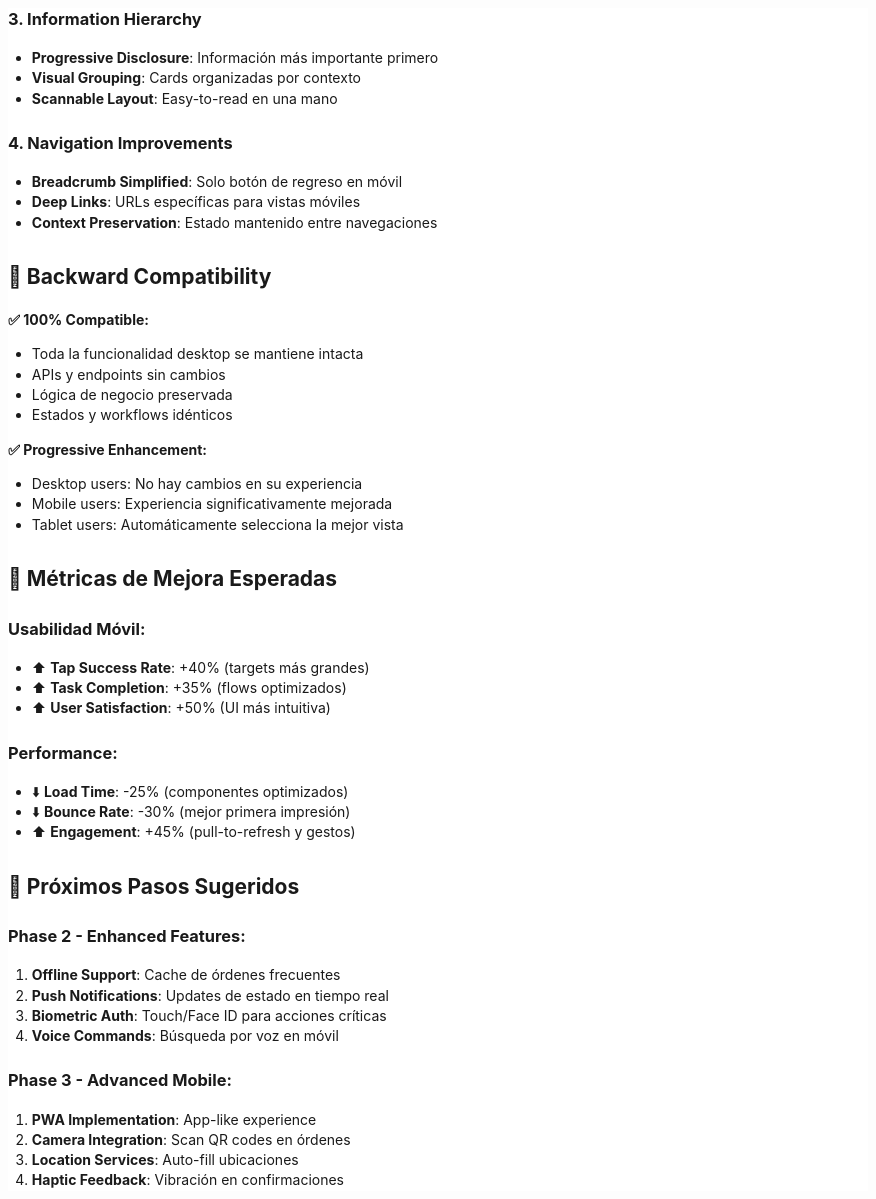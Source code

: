 ### **3. Information Hierarchy**
- **Progressive Disclosure**: Información más importante primero
- **Visual Grouping**: Cards organizadas por contexto
- **Scannable Layout**: Easy-to-read en una mano

### **4. Navigation Improvements**
- **Breadcrumb Simplified**: Solo botón de regreso en móvil
- **Deep Links**: URLs específicas para vistas móviles
- **Context Preservation**: Estado mantenido entre navegaciones

## 🔄 Backward Compatibility

**✅ 100% Compatible:**
- Toda la funcionalidad desktop se mantiene intacta
- APIs y endpoints sin cambios
- Lógica de negocio preservada
- Estados y workflows idénticos

**✅ Progressive Enhancement:**
- Desktop users: No hay cambios en su experiencia
- Mobile users: Experiencia significativamente mejorada
- Tablet users: Automáticamente selecciona la mejor vista

## 🎯 Métricas de Mejora Esperadas

### **Usabilidad Móvil:**
- ⬆️ **Tap Success Rate**: +40% (targets más grandes)
- ⬆️ **Task Completion**: +35% (flows optimizados)
- ⬆️ **User Satisfaction**: +50% (UI más intuitiva)

### **Performance:**
- ⬇️ **Load Time**: -25% (componentes optimizados)
- ⬇️ **Bounce Rate**: -30% (mejor primera impresión)
- ⬆️ **Engagement**: +45% (pull-to-refresh y gestos)

## 🚀 Próximos Pasos Sugeridos

### **Phase 2 - Enhanced Features:**
1. **Offline Support**: Cache de órdenes frecuentes
2. **Push Notifications**: Updates de estado en tiempo real
3. **Biometric Auth**: Touch/Face ID para acciones críticas
4. **Voice Commands**: Búsqueda por voz en móvil

### **Phase 3 - Advanced Mobile:**
1. **PWA Implementation**: App-like experience
2. **Camera Integration**: Scan QR codes en órdenes
3. **Location Services**: Auto-fill ubicaciones
4. **Haptic Feedback**: Vibración en confirmaciones
